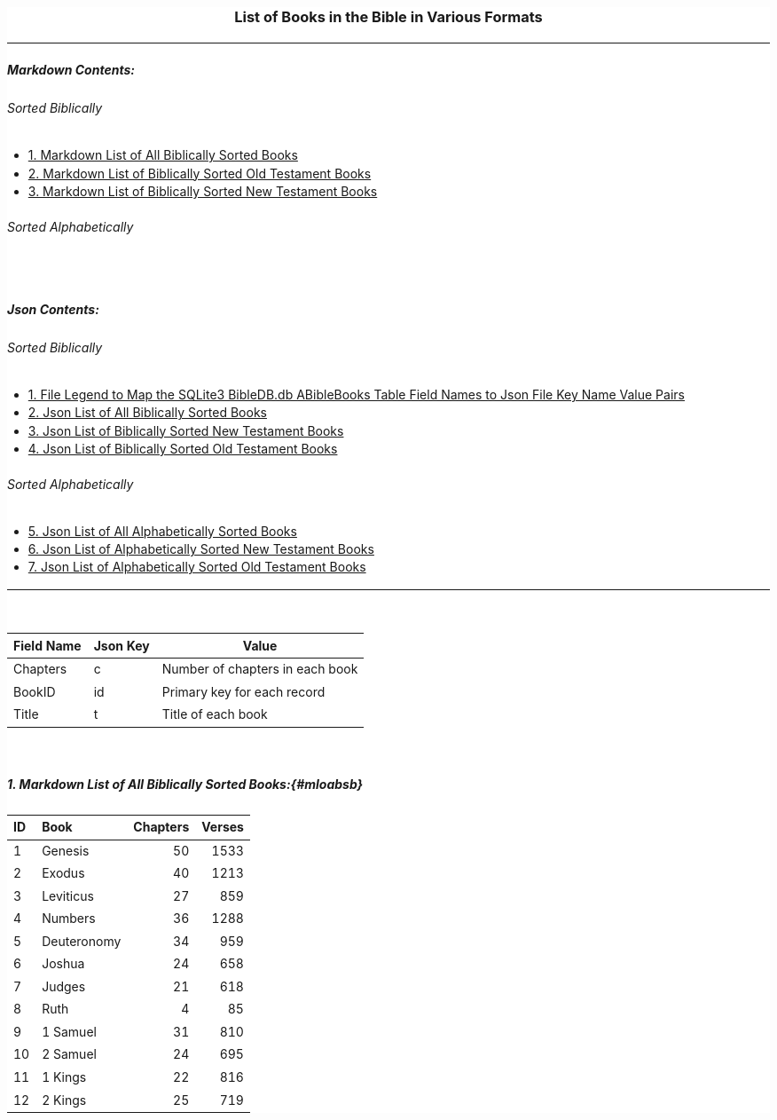 <a id="top"></a>
<h3 align="center">List of Books in the Bible in Various Formats</h3>

---
##### Markdown Contents:
###### Sorted Biblically
* [1. Markdown List of All Biblically Sorted Books](#mloabsb)
* [2. Markdown List of Biblically Sorted Old Testament Books](#mlootb)
* [3. Markdown List of Biblically Sorted New Testament Books](#mlontb)
###### Sorted Alphabetically
<br>

##### Json Contents:
###### Sorted Biblically
* [1. File Legend to Map the SQLite3 BibleDB.db ABibleBooks Table Field Names to Json File Key Name Value Pairs](#jfl)
* [2. Json List of All Biblically Sorted Books](#jloabsb)
* [3. Json List of Biblically Sorted New Testament Books](#jlobsntb)
* [4. Json List of Biblically Sorted Old Testament Books](#jlobsotb)

###### Sorted Alphabetically
* [5. Json List of All Alphabetically Sorted Books](#asjbl)
* [6. Json List of Alphabetically Sorted New Testament Books](#jloasntb)
* [7. Json List of Alphabetically Sorted Old Testament Books](#jloasotb)
---

<br>

|Field Name|Json Key|Value|
| --- | --- | --- |
|Chapters| c| Number of chapters in each book|
|BookID| id| Primary key for each record|
|Title| t| Title of each book|

<br>

##### 1. Markdown List of All Biblically Sorted Books:{#mloabsb}

|ID  |Book		     |Chapters|Verses|
| :- | :--           | --:    |-----:|
|   1|Genesis	     |      50|  1533|
|   2|Exodus	     |      40|  1213|
|   3|Leviticus	     |      27|   859|
|   4|Numbers	     |      36|  1288|
|   5|Deuteronomy	 |      34|   959|
|   6|Joshua		 |      24|   658|
|   7|Judges		 |      21|   618|
|   8|Ruth		     |       4|    85|
|   9|1 Samuel	     |      31|   810|
|  10|2 Samuel	     |      24|   695|
|  11|1 Kings		 |      22|   816|
|  12|2 Kings		 |      25|   719|